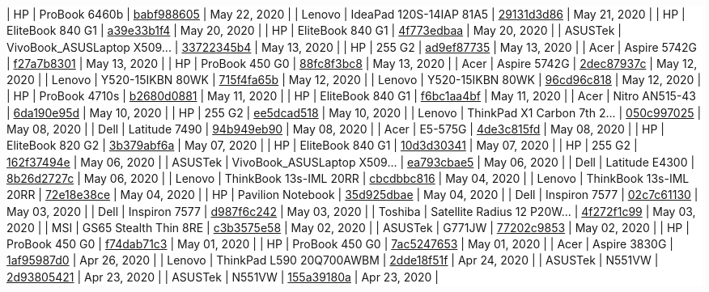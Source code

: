 | HP            | ProBook 6460b               | [babf988605](https://linux-hardware.org/?probe=babf988605) | May 22, 2020 |
| Lenovo        | IdeaPad 120S-14IAP 81A5     | [29131d3d86](https://linux-hardware.org/?probe=29131d3d86) | May 21, 2020 |
| HP            | EliteBook 840 G1            | [a39e33b1f4](https://linux-hardware.org/?probe=a39e33b1f4) | May 20, 2020 |
| HP            | EliteBook 840 G1            | [4f773edbaa](https://linux-hardware.org/?probe=4f773edbaa) | May 20, 2020 |
| ASUSTek       | VivoBook_ASUSLaptop X509... | [33722345b4](https://linux-hardware.org/?probe=33722345b4) | May 13, 2020 |
| HP            | 255 G2                      | [ad9ef87735](https://linux-hardware.org/?probe=ad9ef87735) | May 13, 2020 |
| Acer          | Aspire 5742G                | [f27a7b8301](https://linux-hardware.org/?probe=f27a7b8301) | May 13, 2020 |
| HP            | ProBook 450 G0              | [88fc8f3bc8](https://linux-hardware.org/?probe=88fc8f3bc8) | May 13, 2020 |
| Acer          | Aspire 5742G                | [2dec87937c](https://linux-hardware.org/?probe=2dec87937c) | May 12, 2020 |
| Lenovo        | Y520-15IKBN 80WK            | [715f4fa65b](https://linux-hardware.org/?probe=715f4fa65b) | May 12, 2020 |
| Lenovo        | Y520-15IKBN 80WK            | [96cd96c818](https://linux-hardware.org/?probe=96cd96c818) | May 12, 2020 |
| HP            | ProBook 4710s               | [b2680d0881](https://linux-hardware.org/?probe=b2680d0881) | May 11, 2020 |
| HP            | EliteBook 840 G1            | [f6bc1aa4bf](https://linux-hardware.org/?probe=f6bc1aa4bf) | May 11, 2020 |
| Acer          | Nitro AN515-43              | [6da190e95d](https://linux-hardware.org/?probe=6da190e95d) | May 10, 2020 |
| HP            | 255 G2                      | [ee5dcad518](https://linux-hardware.org/?probe=ee5dcad518) | May 10, 2020 |
| Lenovo        | ThinkPad X1 Carbon 7th 2... | [050c997025](https://linux-hardware.org/?probe=050c997025) | May 08, 2020 |
| Dell          | Latitude 7490               | [94b949eb90](https://linux-hardware.org/?probe=94b949eb90) | May 08, 2020 |
| Acer          | E5-575G                     | [4de3c815fd](https://linux-hardware.org/?probe=4de3c815fd) | May 08, 2020 |
| HP            | EliteBook 820 G2            | [3b379abf6a](https://linux-hardware.org/?probe=3b379abf6a) | May 07, 2020 |
| HP            | EliteBook 840 G1            | [10d3d30341](https://linux-hardware.org/?probe=10d3d30341) | May 07, 2020 |
| HP            | 255 G2                      | [162f37494e](https://linux-hardware.org/?probe=162f37494e) | May 06, 2020 |
| ASUSTek       | VivoBook_ASUSLaptop X509... | [ea793cbae5](https://linux-hardware.org/?probe=ea793cbae5) | May 06, 2020 |
| Dell          | Latitude E4300              | [8b26d2727c](https://linux-hardware.org/?probe=8b26d2727c) | May 06, 2020 |
| Lenovo        | ThinkBook 13s-IML 20RR      | [cbcdbbc816](https://linux-hardware.org/?probe=cbcdbbc816) | May 04, 2020 |
| Lenovo        | ThinkBook 13s-IML 20RR      | [72e18e38ce](https://linux-hardware.org/?probe=72e18e38ce) | May 04, 2020 |
| HP            | Pavilion Notebook           | [35d925dbae](https://linux-hardware.org/?probe=35d925dbae) | May 04, 2020 |
| Dell          | Inspiron 7577               | [02c7c61130](https://linux-hardware.org/?probe=02c7c61130) | May 03, 2020 |
| Dell          | Inspiron 7577               | [d987f6c242](https://linux-hardware.org/?probe=d987f6c242) | May 03, 2020 |
| Toshiba       | Satellite Radius 12 P20W... | [4f272f1c99](https://linux-hardware.org/?probe=4f272f1c99) | May 03, 2020 |
| MSI           | GS65 Stealth Thin 8RE       | [c3b3575e58](https://linux-hardware.org/?probe=c3b3575e58) | May 02, 2020 |
| ASUSTek       | G771JW                      | [77202c9853](https://linux-hardware.org/?probe=77202c9853) | May 02, 2020 |
| HP            | ProBook 450 G0              | [f74dab71c3](https://linux-hardware.org/?probe=f74dab71c3) | May 01, 2020 |
| HP            | ProBook 450 G0              | [7ac5247653](https://linux-hardware.org/?probe=7ac5247653) | May 01, 2020 |
| Acer          | Aspire 3830G                | [1af95987d0](https://linux-hardware.org/?probe=1af95987d0) | Apr 26, 2020 |
| Lenovo        | ThinkPad L590 20Q700AWBM    | [2dde18f51f](https://linux-hardware.org/?probe=2dde18f51f) | Apr 24, 2020 |
| ASUSTek       | N551VW                      | [2d93805421](https://linux-hardware.org/?probe=2d93805421) | Apr 23, 2020 |
| ASUSTek       | N551VW                      | [155a39180a](https://linux-hardware.org/?probe=155a39180a) | Apr 23, 2020 |